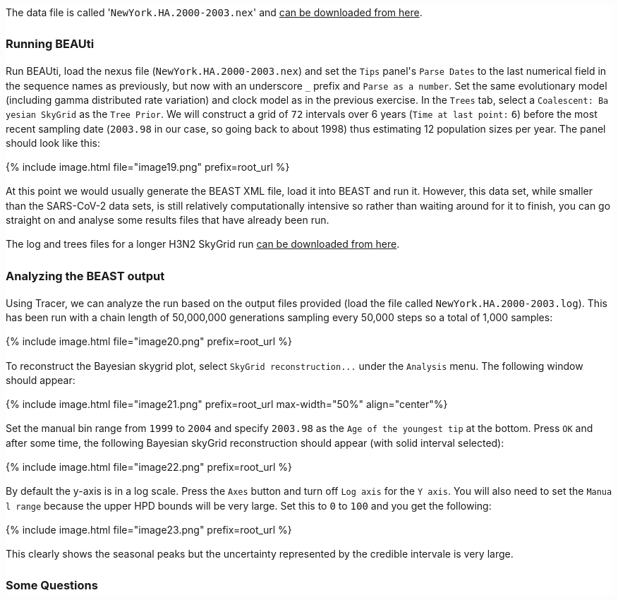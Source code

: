 
<div class="alert alert-success" role="alert"><i class="fa fa-download fa-lg"></i> The data file is called '<samp>NewYork.HA.2000-2003.nex</samp>' and  <a href="{{ root_url }}files/NewYork.HA.2000-2003.nex">can be downloaded from here</a>.</div>


### Running BEAUti

Run BEAUti, load the nexus file (<samp>NewYork.HA.2000-2003.nex</samp>) and set the `Tips` panel's `Parse Dates` to the last numerical field in the sequence names as previously, but now with an underscore `_` prefix and `Parse as a number`. Set the same evolutionary model (including gamma distributed rate variation) and clock model as in the previous exercise. In the `Trees` tab, select a `Coalescent: Bayesian SkyGrid` as the `Tree Prior`. We will construct a grid of <samp>72</samp> intervals over 6 years (`Time at last point:` <samp>6</samp>) before the most recent sampling date (<samp>2003.98</samp> in our case, so going back to about 1998) thus estimating 12 population sizes per year. The panel should look like this:

{% include image.html file="image19.png" prefix=root_url %}

At this point we would usually generate the BEAST XML file, load it into BEAST and run it. However, this data set, while smaller than the SARS-CoV-2 data sets, is still relatively computationally intensive so rather than waiting around for it to finish, you can go straight on and analyse some results files that have already been run.


<div class="alert alert-success" role="alert"><i class="fa fa-download fa-lg"></i> The log and trees files for a longer H3N2 SkyGrid run <a href="{{ root_url }}files/Long_Run_H3N2_SkyGrid.zip">can be downloaded from here</a>.</div>
 

### Analyzing the BEAST output

Using Tracer, we can analyze the run based on the output files provided (load the file called <samp>NewYork.HA.2000-2003.log</samp>). This has been run with a chain length of 50,000,000 generations sampling every 50,000 steps so a total of 1,000 samples:

{% include image.html file="image20.png" prefix=root_url %}

To reconstruct the Bayesian skygrid plot, select `SkyGrid reconstruction...` under the `Analysis` menu. The following window should appear:

{% include image.html file="image21.png" prefix=root_url  max-width="50%" align="center"%}

Set the manual bin range from <samp>1999</samp> to <samp>2004</samp> and specify <samp>2003.98</samp> as the `Age of the youngest tip` at the bottom. Press `OK` and after some time, the following Bayesian skyGrid reconstruction should appear (with solid interval selected):

{% include image.html file="image22.png" prefix=root_url %}

By default the y-axis is in a log scale. Press the `Axes` button and turn off `Log axis` for the `Y axis`. You will also need to set the `Manual range` because the upper HPD bounds will be very large. Set this to <samp>0</samp> to <samp>100</samp> and you get the following:

{% include image.html file="image23.png" prefix=root_url %}

This clearly shows the seasonal peaks but the uncertainty represented by the credible intervale is very large. 

### Some Questions
